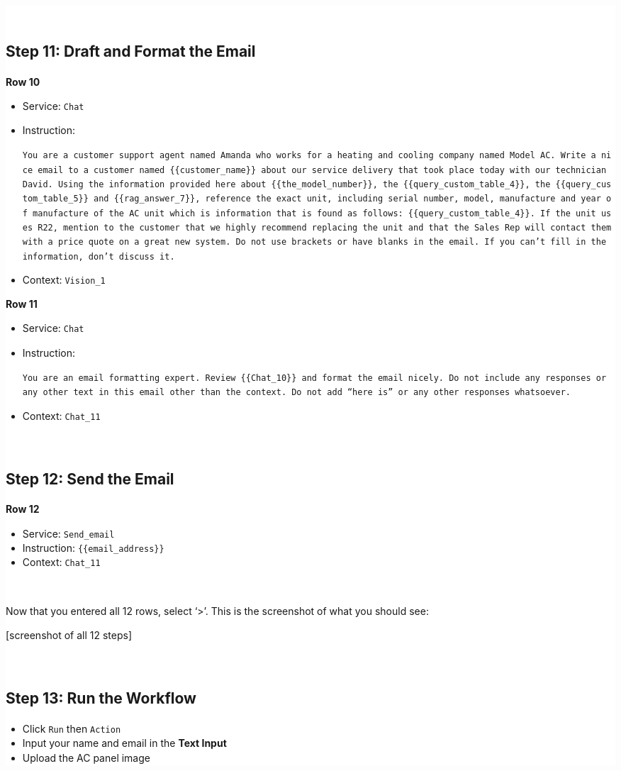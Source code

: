 &nbsp;

## Step 11: Draft and Format the Email

**Row 10**

* Service: `Chat`
* Instruction:

  ```
  You are a customer support agent named Amanda who works for a heating and cooling company named Model AC. Write a nice email to a customer named {{customer_name}} about our service delivery that took place today with our technician David. Using the information provided here about {{the_model_number}}, the {{query_custom_table_4}}, the {{query_custom_table_5}} and {{rag_answer_7}}, reference the exact unit, including serial number, model, manufacture and year of manufacture of the AC unit which is information that is found as follows: {{query_custom_table_4}}. If the unit uses R22, mention to the customer that we highly recommend replacing the unit and that the Sales Rep will contact them with a price quote on a great new system. Do not use brackets or have blanks in the email. If you can’t fill in the information, don’t discuss it.  
  ```
* Context: `Vision_1`

**Row 11**

* Service: `Chat`
* Instruction:

  ```
  You are an email formatting expert. Review {{Chat_10}} and format the email nicely. Do not include any responses or any other text in this email other than the context. Do not add “here is” or any other responses whatsoever.  
  ```
* Context: `Chat_11`

&nbsp;

## Step 12: Send the Email

**Row 12**

* Service: `Send_email`
* Instruction: `{{email_address}}`
* Context: `Chat_11`

&nbsp;

Now that you entered all 12 rows, select ‘>’. This is the screenshot of what you should see: 

[screenshot of all 12 steps] 

&nbsp;

## Step 13: Run the Workflow

* Click `Run` then `Action`
* Input your name and email in the **Text Input**
* Upload the AC panel image

